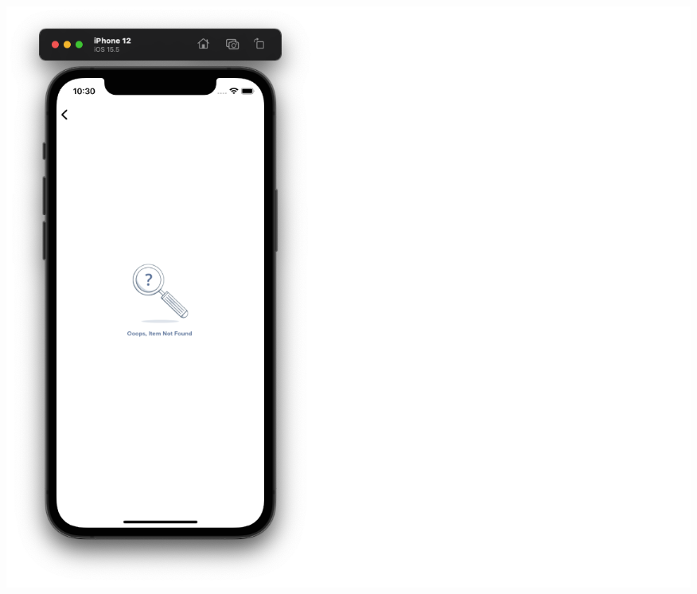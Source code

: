  <img alt="Movillium" src="https://github.com/aybarska/Movillium/blob/main/Screenshots/4.png" width="45%">
  </p>
  <p align="center">